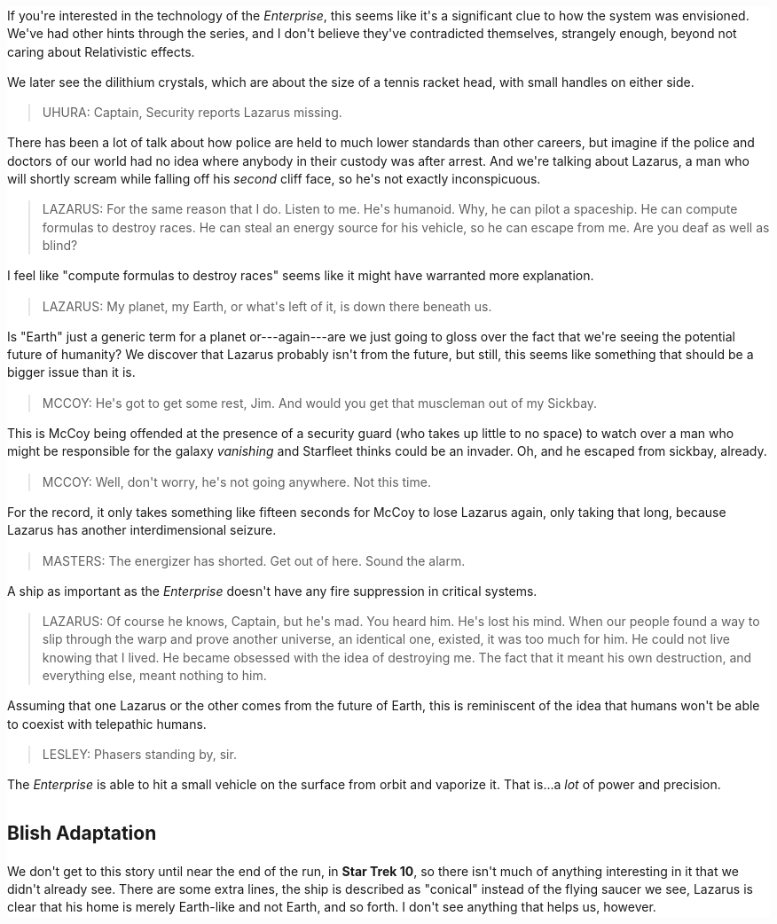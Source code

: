 If you're interested in the technology of the *Enterprise*, this seems like it's a significant clue to how the system was envisioned.  We've had other hints through the series, and I don't believe they've contradicted themselves, strangely enough, beyond not caring about Relativistic effects.

We later see the dilithium crystals, which are about the size of a tennis racket head, with small handles on either side.

 > UHURA: Captain, Security reports Lazarus missing.

There has been a lot of talk about how police are held to much lower standards than other careers, but imagine if the police and doctors of our world had no idea where anybody in their custody was after arrest.  And we're talking about Lazarus, a man who will shortly scream while falling off his *second* cliff face, so he's not exactly inconspicuous.

 > LAZARUS: For the same reason that I do. Listen to me. He's humanoid. Why, he can pilot a spaceship. He can compute formulas to destroy races. He can steal an energy source for his vehicle, so he can escape from me. Are you deaf as well as blind?

I feel like "compute formulas to destroy races" seems like it might have warranted more explanation.

 > LAZARUS: My planet, my Earth, or what's left of it, is down there beneath us.

Is "Earth" just a generic term for a planet or---again---are we just going to gloss over the fact that we're seeing the potential future of humanity?  We discover that Lazarus probably isn't from the future, but still, this seems like something that should be a bigger issue than it is.

 > MCCOY: He's got to get some rest, Jim. And would you get that muscleman out of my Sickbay.

This is McCoy being offended at the presence of a security guard (who takes up little to no space) to watch over a man who might be responsible for the galaxy *vanishing* and Starfleet thinks could be an invader.  Oh, and he escaped from sickbay, already.

 > MCCOY: Well, don't worry, he's not going anywhere. Not this time.

For the record, it only takes something like fifteen seconds for McCoy to lose Lazarus again, only taking that long, because Lazarus has another interdimensional seizure.

 > MASTERS: The energizer has shorted. Get out of here. Sound the alarm.

A ship as important as the *Enterprise* doesn't have any fire suppression in critical systems.

 > LAZARUS: Of course he knows, Captain, but he's mad. You heard him. He's lost his mind. When our people found a way to slip through the warp and prove another universe, an identical one, existed, it was too much for him. He could not live knowing that I lived. He became obsessed with the idea of destroying me. The fact that it meant his own destruction, and everything else, meant nothing to him.

Assuming that one Lazarus or the other comes from the future of Earth, this is reminiscent of the idea that humans won't be able to coexist with telepathic humans.

 > LESLEY: Phasers standing by, sir.

The *Enterprise* is able to hit a small vehicle on the surface from orbit and vaporize it.  That is...a *lot* of power and precision.

## Blish Adaptation

We don't get to this story until near the end of the run, in **Star Trek 10**, so there isn't much of anything interesting in it that we didn't already see.  There are some extra lines, the ship is described as "conical" instead of the flying saucer we see, Lazarus is clear that his home is merely Earth-like and not Earth, and so forth.  I don't see anything that helps us, however.
